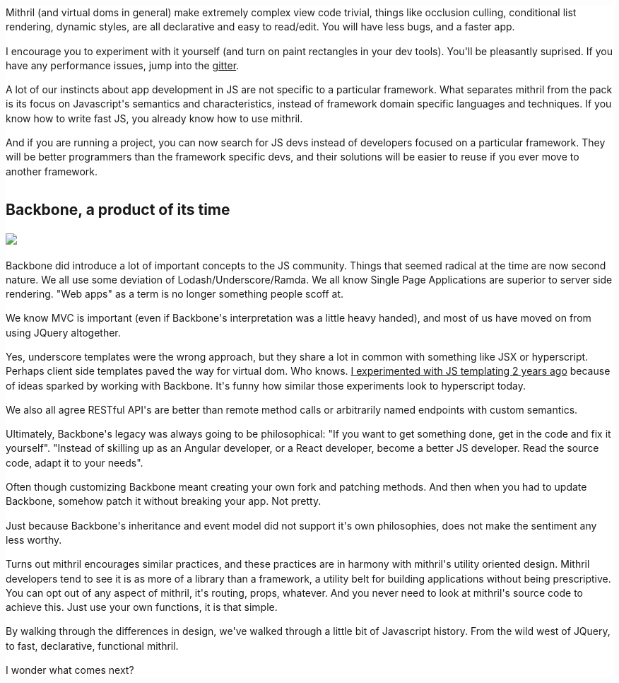 Mithril (and virtual doms in general) make extremely complex view code trivial, things like occlusion culling, conditional list rendering, dynamic styles, are all declarative and easy to read/edit.  You will have less bugs, and a faster app.

I encourage you to experiment with it yourself (and turn on paint rectangles in your dev tools).  You'll be pleasantly suprised.
If you have any performance issues, jump into the [gitter](https://gitter.im/lhorie/mithril.js).

A lot of our instincts about app development in JS are not specific to a particular framework.  What separates mithril from the pack is its focus on Javascript's semantics and characteristics, instead of framework domain specific languages and techniques.
If you know how to write fast JS, you already know how to use mithril.

And if you are running a project, you can now search for JS devs instead of developers focused on a particular framework.  They will be better programmers than the framework specific devs, and their solutions will be easier to reuse if you ever move to another framework.

Backbone, a product of its time
-------------------------------

![](http://pics1.pof.com/dating/1128/49/24/4ad33bfe6-c89e-4088-af5c-bc7162a4e1d6.2.jpg)

Backbone did introduce a lot of important concepts to the JS community.  Things that seemed radical at the time are now second nature.
We all use some deviation of Lodash/Underscore/Ramda.  We all know Single Page Applications are superior to server side rendering.
"Web apps" as a term is no longer something people scoff at.

We know MVC is important (even if Backbone's interpretation was a little heavy handed), and most of us have moved on from using JQuery altogether.

Yes, underscore templates were the wrong approach, but they share a lot in common with something like JSX or hyperscript.  Perhaps client side templates paved the way for virtual dom.  Who knows.  [I experimented with JS templating 2 years ago](https://github.com/JAForbes/temple) because of ideas sparked by working with Backbone.  It's funny how similar those experiments look to hyperscript today.

We also all agree RESTful API's are better than remote method calls or arbitrarily named endpoints with custom semantics.

Ultimately, Backbone's legacy was always going to be philosophical: "If you want to get something done, get in the code and fix it yourself".  "Instead of skilling up as an Angular developer, or a React developer, become a better JS developer.  Read the source code, adapt it to your needs".

Often though customizing Backbone meant creating your own fork and patching methods.  And then when you had to update Backbone, somehow patch it without breaking your app.  Not pretty.

Just because Backbone's inheritance and event model did not support it's own philosophies, does not make the sentiment any less worthy.

Turns out mithril encourages similar practices, and these practices are in harmony with mithril's utility oriented design.
Mithril developers tend to see it is as more of a library than a framework, a utility belt for building applications without being prescriptive.  You can opt out of any aspect of mithril, it's routing, props, whatever.  And you never need to look at mithril's source code to achieve this.  Just use your own functions, it is that simple.

By walking through the differences in design, we've walked through a little bit of Javascript history.  From the wild west of JQuery, to fast, declarative, functional mithril.

I wonder what comes next?
